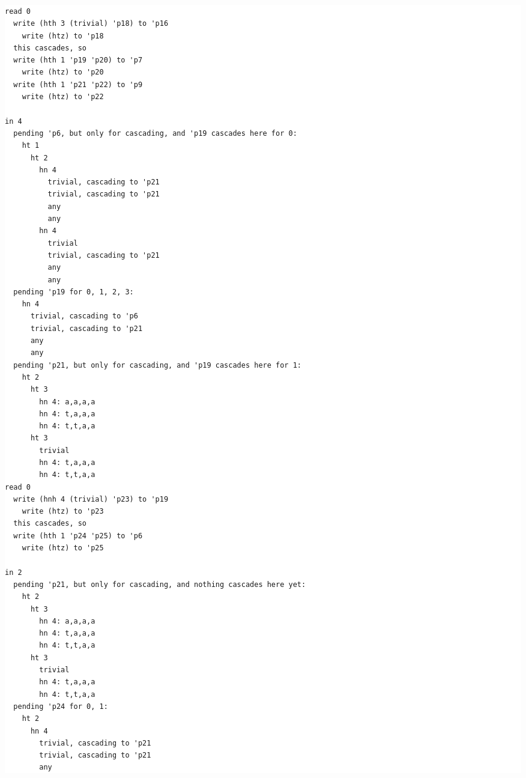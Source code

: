 ```
read 0
  write (hth 3 (trivial) 'p18) to 'p16
    write (htz) to 'p18
  this cascades, so
  write (hth 1 'p19 'p20) to 'p7
    write (htz) to 'p20
  write (hth 1 'p21 'p22) to 'p9
    write (htz) to 'p22

in 4
  pending 'p6, but only for cascading, and 'p19 cascades here for 0:
    ht 1
      ht 2
        hn 4
          trivial, cascading to 'p21
          trivial, cascading to 'p21
          any
          any
        hn 4
          trivial
          trivial, cascading to 'p21
          any
          any
  pending 'p19 for 0, 1, 2, 3:
    hn 4
      trivial, cascading to 'p6
      trivial, cascading to 'p21
      any
      any
  pending 'p21, but only for cascading, and 'p19 cascades here for 1:
    ht 2
      ht 3
        hn 4: a,a,a,a
        hn 4: t,a,a,a
        hn 4: t,t,a,a
      ht 3
        trivial
        hn 4: t,a,a,a
        hn 4: t,t,a,a
read 0
  write (hnh 4 (trivial) 'p23) to 'p19
    write (htz) to 'p23
  this cascades, so
  write (hth 1 'p24 'p25) to 'p6
    write (htz) to 'p25

in 2
  pending 'p21, but only for cascading, and nothing cascades here yet:
    ht 2
      ht 3
        hn 4: a,a,a,a
        hn 4: t,a,a,a
        hn 4: t,t,a,a
      ht 3
        trivial
        hn 4: t,a,a,a
        hn 4: t,t,a,a
  pending 'p24 for 0, 1:
    ht 2
      hn 4
        trivial, cascading to 'p21
        trivial, cascading to 'p21
        any
```